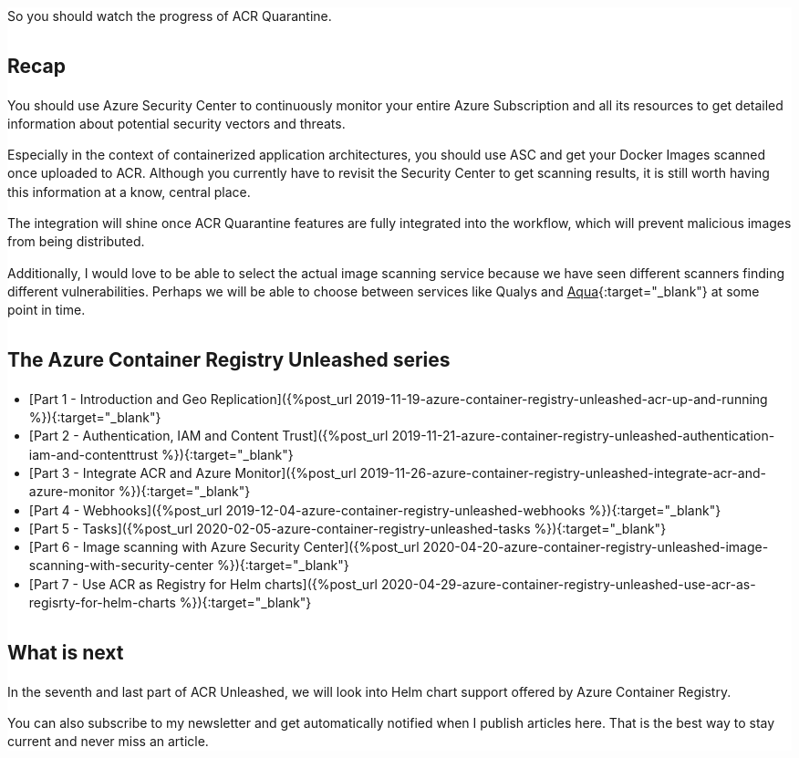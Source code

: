 So you should watch the progress of ACR Quarantine.

## Recap

You should use Azure Security Center to continuously monitor your entire Azure Subscription and all its resources to get detailed information about potential security vectors and threats. 

Especially in the context of containerized application architectures, you should use ASC and get your Docker Images scanned once uploaded to ACR. Although you currently have to revisit the Security Center to get scanning results, it is still worth having this information at a know, central place. 

The integration will shine once ACR Quarantine features are fully integrated into the workflow, which will prevent malicious images from being distributed. 

Additionally, I would love to be able to select the actual image scanning service because we have seen different scanners finding different vulnerabilities. Perhaps we will be able to choose between services like Qualys and [Aqua](https://www.aquasec.com/){:target="_blank"} at some point in time.

## The Azure Container Registry Unleashed series

- [Part 1 - Introduction and Geo Replication]({%post_url 2019-11-19-azure-container-registry-unleashed-acr-up-and-running %}){:target="_blank"}
- [Part 2 - Authentication, IAM and Content Trust]({%post_url 2019-11-21-azure-container-registry-unleashed-authentication-iam-and-contenttrust %}){:target="_blank"}
- [Part 3 - Integrate ACR and Azure Monitor]({%post_url 2019-11-26-azure-container-registry-unleashed-integrate-acr-and-azure-monitor %}){:target="_blank"}
- [Part 4 - Webhooks]({%post_url 2019-12-04-azure-container-registry-unleashed-webhooks %}){:target="_blank"}
- [Part 5 - Tasks]({%post_url 2020-02-05-azure-container-registry-unleashed-tasks %}){:target="_blank"}
- [Part 6 - Image scanning with Azure Security Center]({%post_url 2020-04-20-azure-container-registry-unleashed-image-scanning-with-security-center %}){:target="_blank"}
- [Part 7 - Use ACR as Registry for Helm charts]({%post_url 2020-04-29-azure-container-registry-unleashed-use-acr-as-regisrty-for-helm-charts %}){:target="_blank"}

## What is next

In the seventh and last part of ACR Unleashed, we will look into Helm chart support offered by Azure Container Registry.

You can also subscribe to my newsletter and get automatically notified when I publish articles here. That is the best way to stay current and never miss an article.
